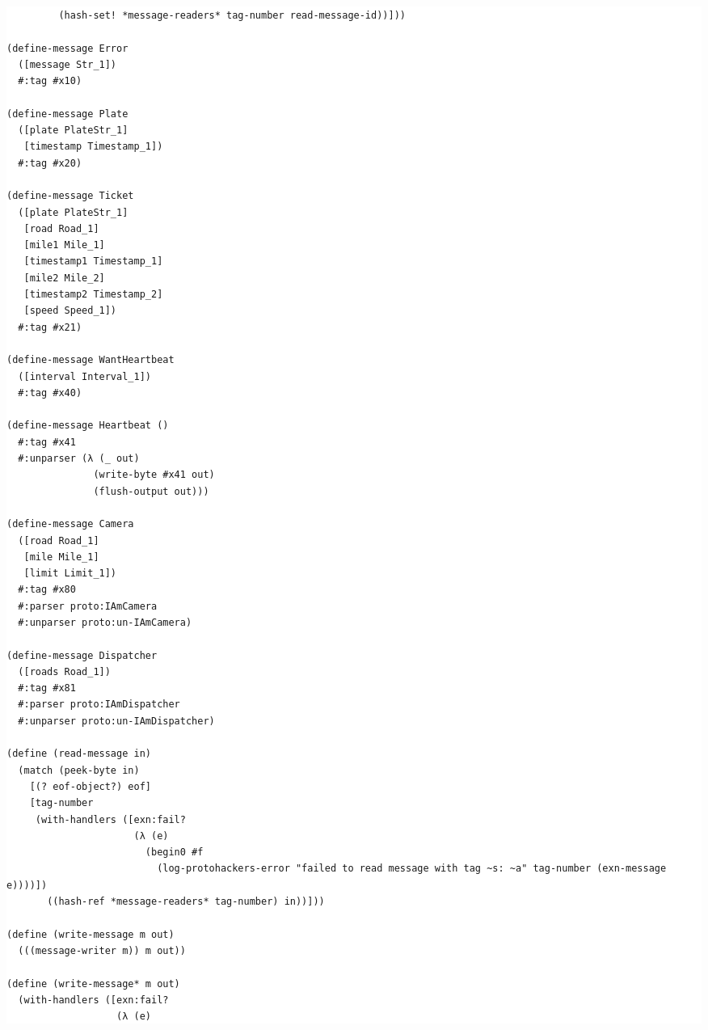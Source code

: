 ``` racket
         (hash-set! *message-readers* tag-number read-message-id))]))

(define-message Error
  ([message Str_1])
  #:tag #x10)

(define-message Plate
  ([plate PlateStr_1]
   [timestamp Timestamp_1])
  #:tag #x20)

(define-message Ticket
  ([plate PlateStr_1]
   [road Road_1]
   [mile1 Mile_1]
   [timestamp1 Timestamp_1]
   [mile2 Mile_2]
   [timestamp2 Timestamp_2]
   [speed Speed_1])
  #:tag #x21)

(define-message WantHeartbeat
  ([interval Interval_1])
  #:tag #x40)

(define-message Heartbeat ()
  #:tag #x41
  #:unparser (λ (_ out)
               (write-byte #x41 out)
               (flush-output out)))

(define-message Camera
  ([road Road_1]
   [mile Mile_1]
   [limit Limit_1])
  #:tag #x80
  #:parser proto:IAmCamera
  #:unparser proto:un-IAmCamera)

(define-message Dispatcher
  ([roads Road_1])
  #:tag #x81
  #:parser proto:IAmDispatcher
  #:unparser proto:un-IAmDispatcher)

(define (read-message in)
  (match (peek-byte in)
    [(? eof-object?) eof]
    [tag-number
     (with-handlers ([exn:fail?
                      (λ (e)
                        (begin0 #f
                          (log-protohackers-error "failed to read message with tag ~s: ~a" tag-number (exn-message e))))])
       ((hash-ref *message-readers* tag-number) in))]))

(define (write-message m out)
  (((message-writer m)) m out))

(define (write-message* m out)
  (with-handlers ([exn:fail?
                   (λ (e)
```

[yesterday]: /2023/03/25/protohackers-part-1/
[^1]: I wrote this post last Sunday, but only published it today
[Protohackers]: https://protohackers.com/
[binfmt]: https://docs.racket-lang.org/binfmt-manual/index.html
[GitHub]: https://github.com/Bogdanp/racket-protohackers